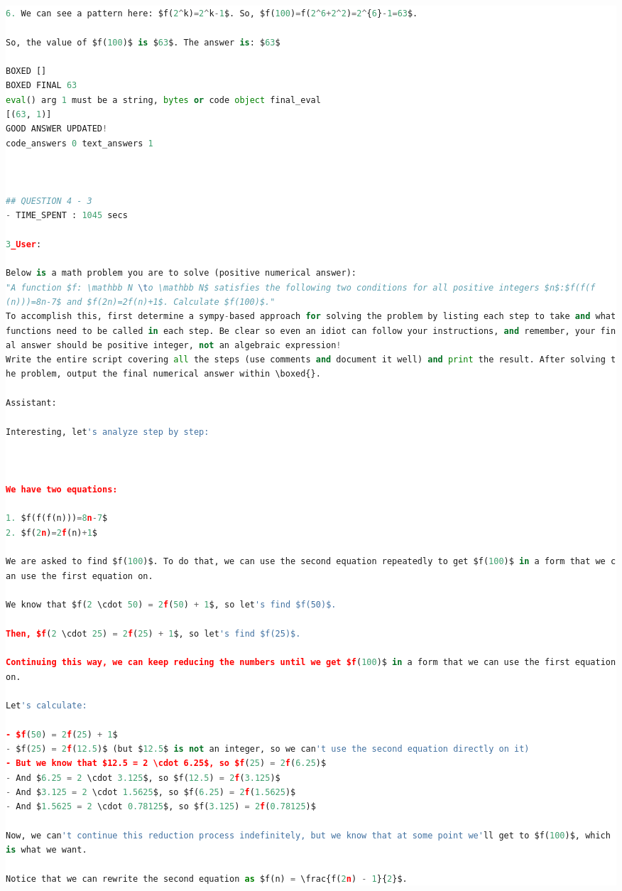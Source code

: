 ```python
6. We can see a pattern here: $f(2^k)=2^k-1$. So, $f(100)=f(2^6+2^2)=2^{6}-1=63$.

So, the value of $f(100)$ is $63$. The answer is: $63$

BOXED []
BOXED FINAL 63
eval() arg 1 must be a string, bytes or code object final_eval
[(63, 1)]
GOOD ANSWER UPDATED!
code_answers 0 text_answers 1



## QUESTION 4 - 3 
- TIME_SPENT : 1045 secs

3_User:

Below is a math problem you are to solve (positive numerical answer):
"A function $f: \mathbb N \to \mathbb N$ satisfies the following two conditions for all positive integers $n$:$f(f(f(n)))=8n-7$ and $f(2n)=2f(n)+1$. Calculate $f(100)$."
To accomplish this, first determine a sympy-based approach for solving the problem by listing each step to take and what functions need to be called in each step. Be clear so even an idiot can follow your instructions, and remember, your final answer should be positive integer, not an algebraic expression!
Write the entire script covering all the steps (use comments and document it well) and print the result. After solving the problem, output the final numerical answer within \boxed{}.

Assistant: 

Interesting, let's analyze step by step:



We have two equations:

1. $f(f(f(n)))=8n-7$
2. $f(2n)=2f(n)+1$

We are asked to find $f(100)$. To do that, we can use the second equation repeatedly to get $f(100)$ in a form that we can use the first equation on. 

We know that $f(2 \cdot 50) = 2f(50) + 1$, so let's find $f(50)$. 

Then, $f(2 \cdot 25) = 2f(25) + 1$, so let's find $f(25)$. 

Continuing this way, we can keep reducing the numbers until we get $f(100)$ in a form that we can use the first equation on.

Let's calculate:

- $f(50) = 2f(25) + 1$
- $f(25) = 2f(12.5)$ (but $12.5$ is not an integer, so we can't use the second equation directly on it)
- But we know that $12.5 = 2 \cdot 6.25$, so $f(25) = 2f(6.25)$
- And $6.25 = 2 \cdot 3.125$, so $f(12.5) = 2f(3.125)$
- And $3.125 = 2 \cdot 1.5625$, so $f(6.25) = 2f(1.5625)$
- And $1.5625 = 2 \cdot 0.78125$, so $f(3.125) = 2f(0.78125)$

Now, we can't continue this reduction process indefinitely, but we know that at some point we'll get to $f(100)$, which is what we want. 

Notice that we can rewrite the second equation as $f(n) = \frac{f(2n) - 1}{2}$.
```